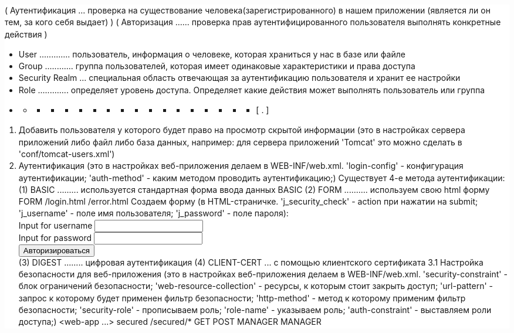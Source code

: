 ( Аутентификация ... проверка на существование человека(зарегистрированного) в нашем приложении (является ли он тем, за кого себя выдает) )
( Авторизация ...... проверка прав аутентифицированного пользователя выполнять конкретные действия )
* User ............. пользователь, информация о человеке, которая храниться у нас в базе или файле
* Group ............ группа пользователей,  которая имеет одинаковые характеристики и права доступа
* Security Realm ... специальная область отвечающая за аутентификацию пользователя и хранит ее настройки
* Role ............. определяет уровень доступа. Определяет какие действия может выполнять пользователь или группа

+ + + + + + + + + + + + + + + + + + [ . ]
1. Добавить пользователя у которого будет право на просмотр скрытой информации (это в настройках сервера приложений либо файл либо база данных, например: для сервера приложений 'Tomcat' это можно сделать в 'conf/tomcat-users.xml')
     <role rolename="admin"/>
     <role rolename="manager"/>
     <user username="user" password="123456" roles="manager"/>
     <user username="admin" password="12345678" roles="admin,manager"/>
2. Аутентификация (это в настройках веб-приложения делаем в WEB-INF/web.xml. 'login-config' - конфигурация аутентификации; 'auth-method' - каким методом проводить аутентификацию;)
   Существует 4-е метода аутентификации:
   (1) BASIC ......... используется стандартная форма ввода данных
       <login-config>
           <auth-method>BASIC</auth-method>
       </login-config>
   (2) FORM .......... используем свою html форму
       <login-config>
           <auth-method>FORM</auth-method>
           <form-login-config>
               <form-login-page>/login.html</form-login-page>
               <form-error-page>/error.html</form-error-page>
           </form-login-config>
       </login-config>
       Создаем форму (в HTML-страничке. 'j_security_check' - action при нажатии на submit; 'j_username' - поле имя пользователя; 'j_password' - поле пароля):
       <form action="j_security_check" method="post">
           Input for username <input name="j_username" type="text"> <br>
           Input for password <input name="j_password" type="password"> <br>
           <input type="submit" value="Авторизироваться">
       </form>
   (3) DIGEST ........ цифровая аутентификация
   (4) CLIENT-CERT ... с помощью клиентского сертификата
3.1 Настройка безопасности для веб-приложения (это в настройках веб-приложения делаем в WEB-INF/web.xml. 'security-constraint' - блок ограничений безопасности; 'web-resource-collection' - ресурсы, к которым стоит закрыть доступ; 'url-pattern' - запрос к которому будет применен фильтр безопасности; 'http-method' - метод к которому применим фильтр безопасности; 'security-role' - прописываем роль; 'role-name' - указываем роль; 'auth-constraint' - выставляем роли доступа;)
       <web-app ...>
           <security-constraint>
               <web-resource-collection>
                   <web-resource-name>secured</web-resource-name>
                   <url-pattern>/secured/*</url-pattern>
                   <http-method>GET</http-method>
                   <http-method>POST</http-method>
               </web-resource-collection>
               <auth-constraint>
                   <role-name>MANAGER</role-name>
               </auth-constraint>
           </security-constraint>
           <security-role>
               <role-name>MANAGER</role-name>
           </security-role>
       </web-app>